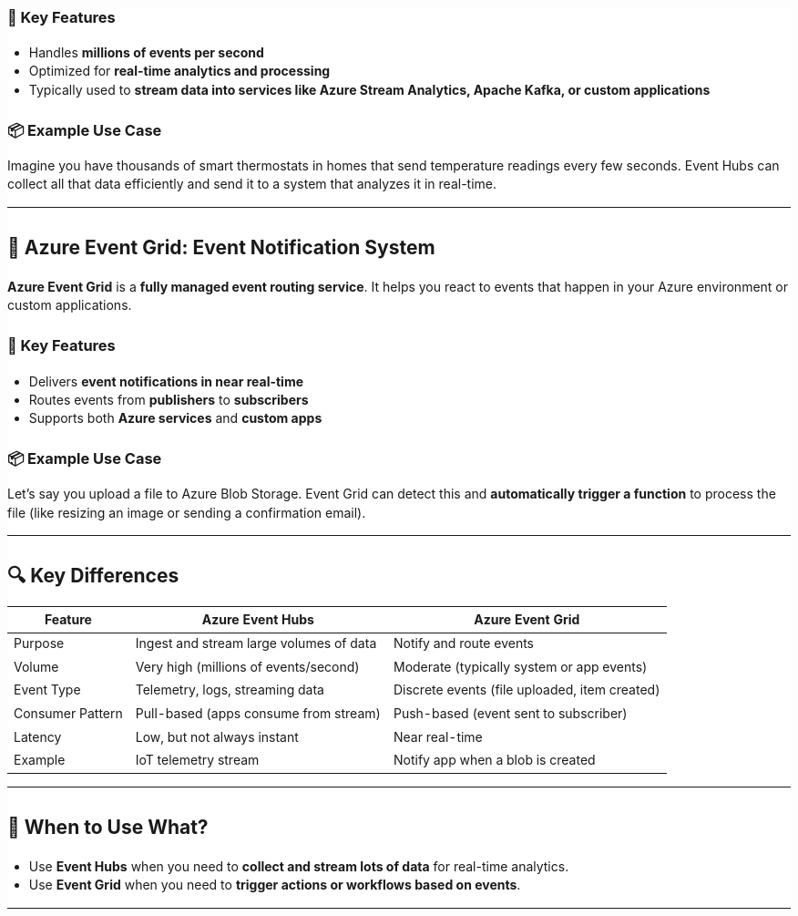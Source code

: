 ### 🔑 Key Features
- Handles **millions of events per second**
- Optimized for **real-time analytics and processing**
- Typically used to **stream data into services like Azure Stream Analytics, Apache Kafka, or custom applications**

### 📦 Example Use Case
Imagine you have thousands of smart thermostats in homes that send temperature readings every few seconds. Event Hubs can collect all that data efficiently and send it to a system that analyzes it in real-time.

---

## 📢 Azure Event Grid: Event Notification System

**Azure Event Grid** is a **fully managed event routing service**. It helps you react to events that happen in your Azure environment or custom applications.

### 🔑 Key Features
- Delivers **event notifications in near real-time**
- Routes events from **publishers** to **subscribers**
- Supports both **Azure services** and **custom apps**

### 📦 Example Use Case
Let’s say you upload a file to Azure Blob Storage. Event Grid can detect this and **automatically trigger a function** to process the file (like resizing an image or sending a confirmation email).

---

## 🔍 Key Differences

| Feature              | Azure Event Hubs                         | Azure Event Grid                          |
|----------------------|------------------------------------------|-------------------------------------------|
| Purpose              | Ingest and stream large volumes of data | Notify and route events                   |
| Volume               | Very high (millions of events/second)   | Moderate (typically system or app events) |
| Event Type           | Telemetry, logs, streaming data         | Discrete events (file uploaded, item created) |
| Consumer Pattern     | Pull-based (apps consume from stream)   | Push-based (event sent to subscriber)     |
| Latency              | Low, but not always instant             | Near real-time                            |
| Example              | IoT telemetry stream                    | Notify app when a blob is created         |

---

## 🧠 When to Use What?

- Use **Event Hubs** when you need to **collect and stream lots of data** for real-time analytics.
- Use **Event Grid** when you need to **trigger actions or workflows based on events**.

---